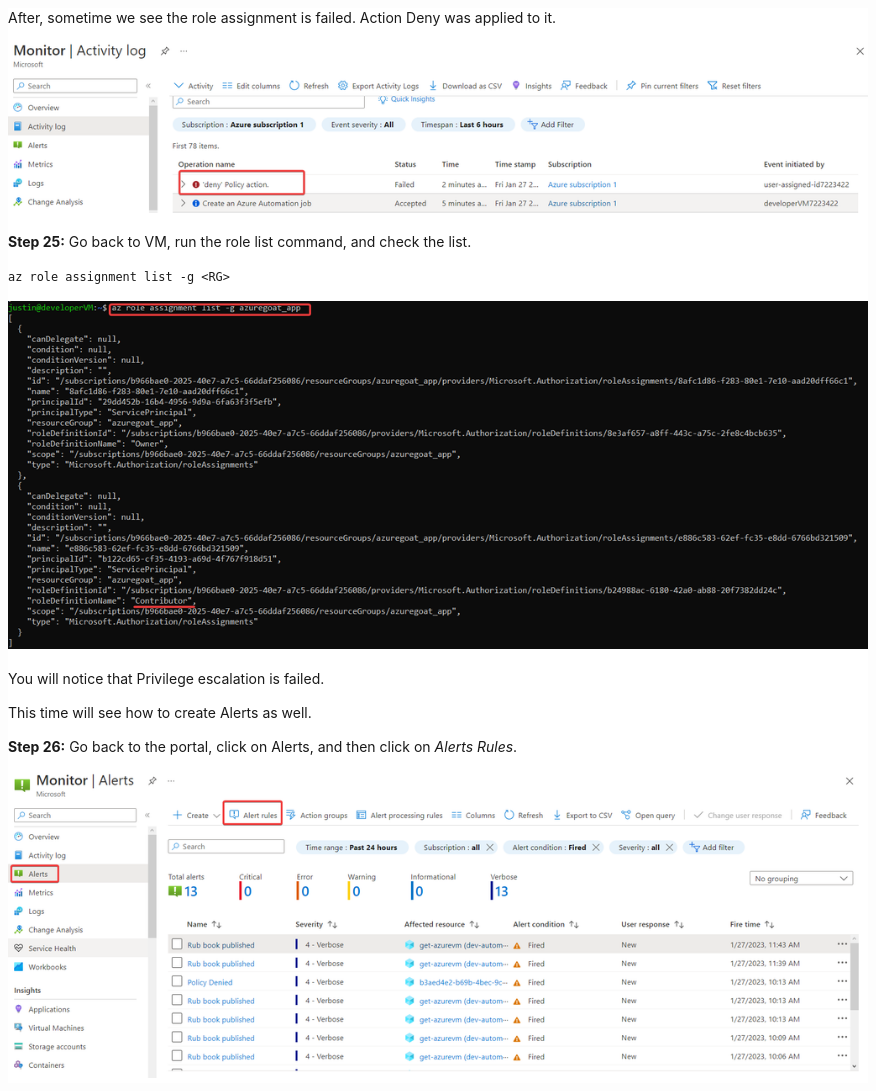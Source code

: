 After, sometime we see the role assignment is failed. Action Deny was applied to it.

![](images/4_defending_privilege_escalations/28.png)

**Step 25:** Go back to VM, run the role list command, and check the list.
```
az role assignment list -g <RG>
```

![](images/4_defending_privilege_escalations/29.png)

You will notice that Privilege escalation is failed.

This time will see how to create Alerts as well.

**Step 26:** Go back to the portal, click on Alerts, and then click on *Alerts Rules*.

![](images/4_defending_privilege_escalations/30.png)
